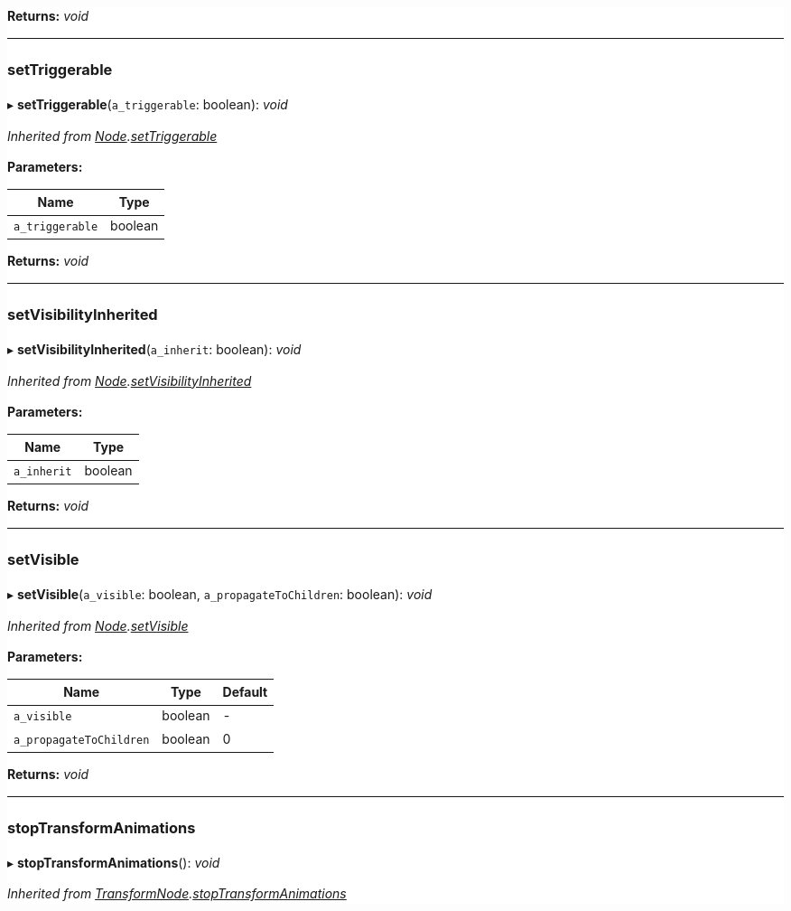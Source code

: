 **Returns:** *void*

___

###  setTriggerable

▸ **setTriggerable**(`a_triggerable`: boolean): *void*

*Inherited from [Node](_lumin_.node.md).[setTriggerable](_lumin_.node.md#settriggerable)*

**Parameters:**

Name | Type |
------ | ------ |
`a_triggerable` | boolean |

**Returns:** *void*

___

###  setVisibilityInherited

▸ **setVisibilityInherited**(`a_inherit`: boolean): *void*

*Inherited from [Node](_lumin_.node.md).[setVisibilityInherited](_lumin_.node.md#setvisibilityinherited)*

**Parameters:**

Name | Type |
------ | ------ |
`a_inherit` | boolean |

**Returns:** *void*

___

###  setVisible

▸ **setVisible**(`a_visible`: boolean, `a_propagateToChildren`: boolean): *void*

*Inherited from [Node](_lumin_.node.md).[setVisible](_lumin_.node.md#setvisible)*

**Parameters:**

Name | Type | Default |
------ | ------ | ------ |
`a_visible` | boolean | - |
`a_propagateToChildren` | boolean | 0 |

**Returns:** *void*

___

###  stopTransformAnimations

▸ **stopTransformAnimations**(): *void*

*Inherited from [TransformNode](_lumin_.transformnode.md).[stopTransformAnimations](_lumin_.transformnode.md#stoptransformanimations)*
